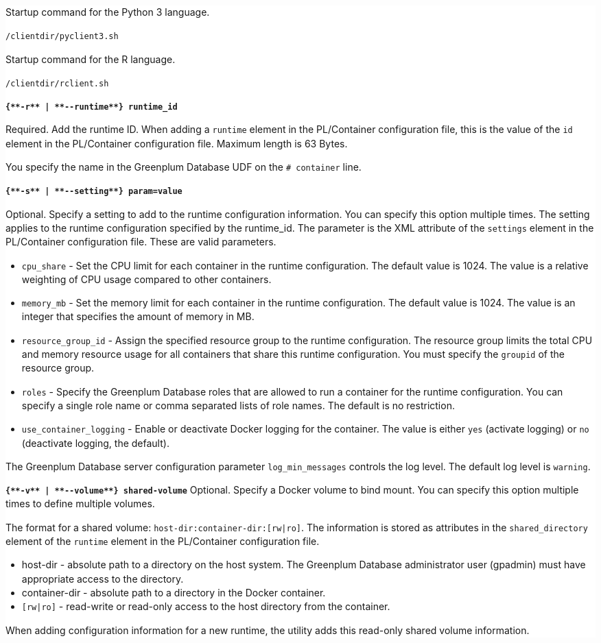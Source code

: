Startup command for the Python 3 language.

```shell
/clientdir/pyclient3.sh
```

Startup command for the R language.

```shell
/clientdir/rclient.sh
```

**`{**-r** | **--runtime**} runtime_id`**

Required. Add the runtime ID. When adding a `runtime` element in the PL/Container configuration file, this is the value of the `id` element in the PL/Container configuration file. Maximum length is 63 Bytes.

You specify the name in the Greenplum Database UDF on the `# container` line.

**`{**-s** | **--setting**} param=value`**

Optional. Specify a setting to add to the runtime configuration information. You can specify this option multiple times. The setting applies to the runtime configuration specified by the runtime_id. The parameter is the XML attribute of the `settings` element in the PL/Container configuration file. These are valid parameters.

- `cpu_share` - Set the CPU limit for each container in the runtime configuration. The default value is 1024. The value is a relative weighting of CPU usage compared to other containers.
- `memory_mb` - Set the memory limit for each container in the runtime configuration. The default value is 1024. The value is an integer that specifies the amount of memory in MB.
- `resource_group_id` - Assign the specified resource group to the runtime configuration. The resource group limits the total CPU and memory resource usage for all containers that share this runtime configuration. You must specify the `groupid` of the resource group.

- `roles` - Specify the Greenplum Database roles that are allowed to run a container for the runtime configuration. You can specify a single role name or comma separated lists of role names. The default is no restriction.
- `use_container_logging` - Enable or deactivate Docker logging for the container. The value is either `yes` (activate logging) or `no` (deactivate logging, the default).

The Greenplum Database server configuration parameter `log_min_messages` controls the log level. The default log level is `warning`.

**`{**-v** | **--volume**} shared-volume`**
Optional. Specify a Docker volume to bind mount. You can specify this option multiple times to define multiple volumes.

The format for a shared volume: `host-dir:container-dir:[rw|ro]`. The information is stored as attributes in the `shared_directory` element of the `runtime` element in the PL/Container configuration file.

- host-dir - absolute path to a directory on the host system. The Greenplum Database administrator user (gpadmin) must have appropriate access to the directory.
- container-dir - absolute path to a directory in the Docker container.
- `[rw|ro]` - read-write or read-only access to the host directory from the container.

When adding configuration information for a new runtime, the utility adds this read-only shared volume information.
